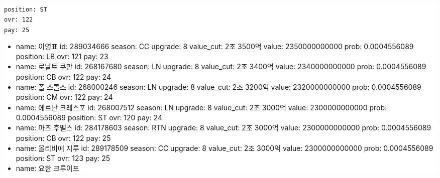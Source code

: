     position: ST
    ovr: 122
    pay: 25
  - name: 이영표
    id: 289034666
    season: CC
    upgrade: 8
    value_cut: 2조 3500억
    value: 2350000000000
    prob: 0.0004556089
    position: LB
    ovr: 121
    pay: 23
  - name: 로날트 쿠만
    id: 268167680
    season: LN
    upgrade: 8
    value_cut: 2조 3400억
    value: 2340000000000
    prob: 0.0004556089
    position: CB
    ovr: 122
    pay: 24
  - name: 폴 스콜스
    id: 268000246
    season: LN
    upgrade: 8
    value_cut: 2조 3200억
    value: 2320000000000
    prob: 0.0004556089
    position: CM
    ovr: 122
    pay: 24
  - name: 에르난 크레스포
    id: 268007512
    season: LN
    upgrade: 8
    value_cut: 2조 3000억
    value: 2300000000000
    prob: 0.0004556089
    position: ST
    ovr: 120
    pay: 24
  - name: 마츠 후멜스
    id: 284178603
    season: RTN
    upgrade: 8
    value_cut: 2조 3000억
    value: 2300000000000
    prob: 0.0004556089
    position: CB
    ovr: 122
    pay: 25
  - name: 올리비에 지루
    id: 289178509
    season: CC
    upgrade: 8
    value_cut: 2조 3000억
    value: 2300000000000
    prob: 0.0004556089
    position: ST
    ovr: 123
    pay: 25
  - name: 요한 크루이프